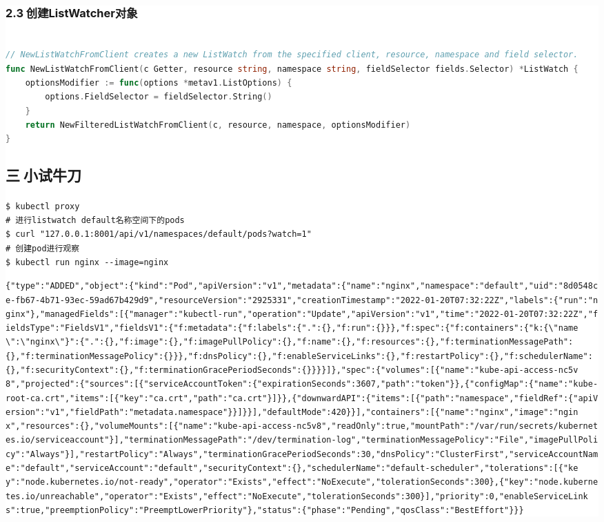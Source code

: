 ```go

```

### 2.3 创建ListWatcher对象

```go

// NewListWatchFromClient creates a new ListWatch from the specified client, resource, namespace and field selector.
func NewListWatchFromClient(c Getter, resource string, namespace string, fieldSelector fields.Selector) *ListWatch {
	optionsModifier := func(options *metav1.ListOptions) {
		options.FieldSelector = fieldSelector.String()
	}
	return NewFilteredListWatchFromClient(c, resource, namespace, optionsModifier)
}
```

## 三 小试牛刀

```shell
$ kubectl proxy
# 进行listwatch default名称空间下的pods
$ curl "127.0.0.1:8001/api/v1/namespaces/default/pods?watch=1"
# 创建pod进行观察
$ kubectl run nginx --image=nginx

```

```shell 
{"type":"ADDED","object":{"kind":"Pod","apiVersion":"v1","metadata":{"name":"nginx","namespace":"default","uid":"8d0548ce-fb67-4b71-93ec-59ad67b429d9","resourceVersion":"2925331","creationTimestamp":"2022-01-20T07:32:22Z","labels":{"run":"nginx"},"managedFields":[{"manager":"kubectl-run","operation":"Update","apiVersion":"v1","time":"2022-01-20T07:32:22Z","fieldsType":"FieldsV1","fieldsV1":{"f:metadata":{"f:labels":{".":{},"f:run":{}}},"f:spec":{"f:containers":{"k:{\"name\":\"nginx\"}":{".":{},"f:image":{},"f:imagePullPolicy":{},"f:name":{},"f:resources":{},"f:terminationMessagePath":{},"f:terminationMessagePolicy":{}}},"f:dnsPolicy":{},"f:enableServiceLinks":{},"f:restartPolicy":{},"f:schedulerName":{},"f:securityContext":{},"f:terminationGracePeriodSeconds":{}}}}]},"spec":{"volumes":[{"name":"kube-api-access-nc5v8","projected":{"sources":[{"serviceAccountToken":{"expirationSeconds":3607,"path":"token"}},{"configMap":{"name":"kube-root-ca.crt","items":[{"key":"ca.crt","path":"ca.crt"}]}},{"downwardAPI":{"items":[{"path":"namespace","fieldRef":{"apiVersion":"v1","fieldPath":"metadata.namespace"}}]}}],"defaultMode":420}}],"containers":[{"name":"nginx","image":"nginx","resources":{},"volumeMounts":[{"name":"kube-api-access-nc5v8","readOnly":true,"mountPath":"/var/run/secrets/kubernetes.io/serviceaccount"}],"terminationMessagePath":"/dev/termination-log","terminationMessagePolicy":"File","imagePullPolicy":"Always"}],"restartPolicy":"Always","terminationGracePeriodSeconds":30,"dnsPolicy":"ClusterFirst","serviceAccountName":"default","serviceAccount":"default","securityContext":{},"schedulerName":"default-scheduler","tolerations":[{"key":"node.kubernetes.io/not-ready","operator":"Exists","effect":"NoExecute","tolerationSeconds":300},{"key":"node.kubernetes.io/unreachable","operator":"Exists","effect":"NoExecute","tolerationSeconds":300}],"priority":0,"enableServiceLinks":true,"preemptionPolicy":"PreemptLowerPriority"},"status":{"phase":"Pending","qosClass":"BestEffort"}}}
```
